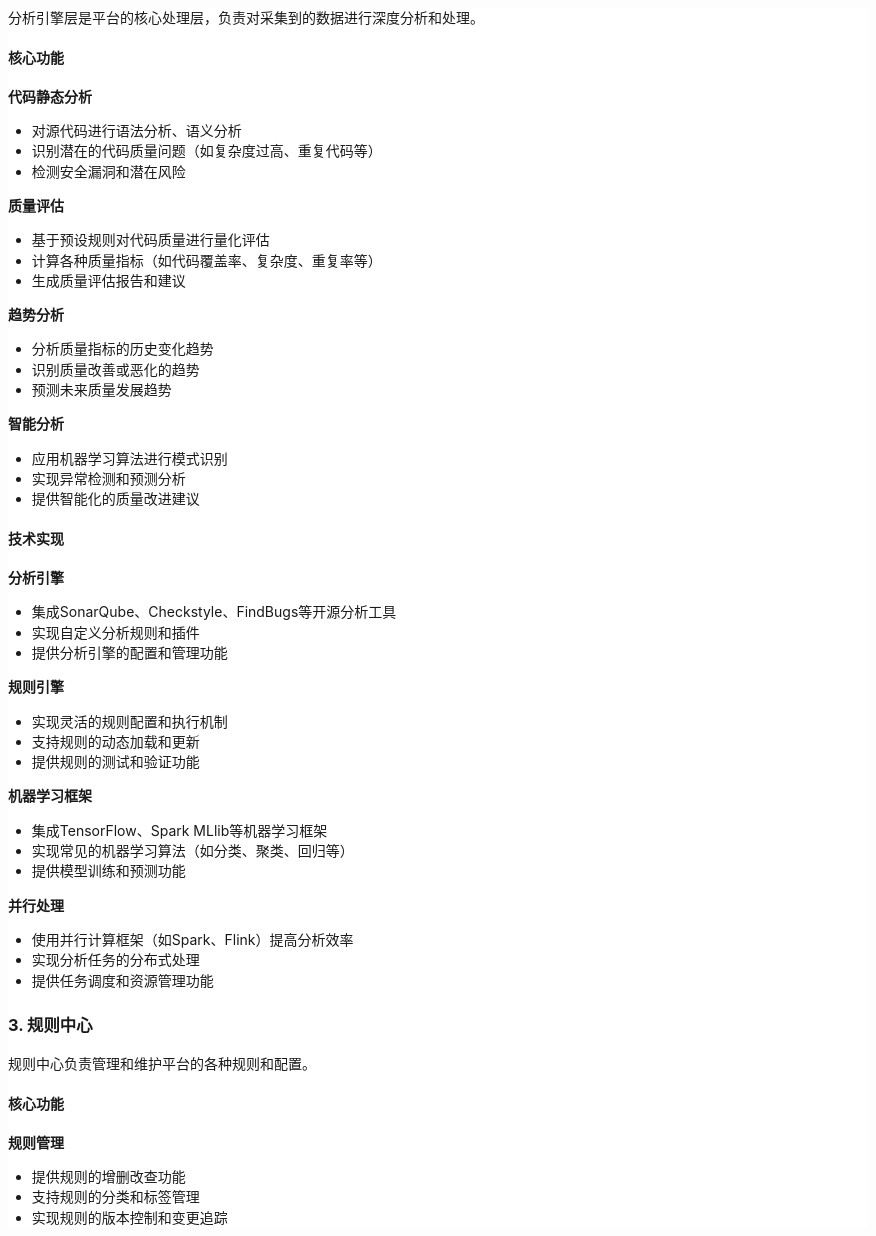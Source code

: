 分析引擎层是平台的核心处理层，负责对采集到的数据进行深度分析和处理。

#### 核心功能

**代码静态分析**
- 对源代码进行语法分析、语义分析
- 识别潜在的代码质量问题（如复杂度过高、重复代码等）
- 检测安全漏洞和潜在风险

**质量评估**
- 基于预设规则对代码质量进行量化评估
- 计算各种质量指标（如代码覆盖率、复杂度、重复率等）
- 生成质量评估报告和建议

**趋势分析**
- 分析质量指标的历史变化趋势
- 识别质量改善或恶化的趋势
- 预测未来质量发展趋势

**智能分析**
- 应用机器学习算法进行模式识别
- 实现异常检测和预测分析
- 提供智能化的质量改进建议

#### 技术实现

**分析引擎**
- 集成SonarQube、Checkstyle、FindBugs等开源分析工具
- 实现自定义分析规则和插件
- 提供分析引擎的配置和管理功能

**规则引擎**
- 实现灵活的规则配置和执行机制
- 支持规则的动态加载和更新
- 提供规则的测试和验证功能

**机器学习框架**
- 集成TensorFlow、Spark MLlib等机器学习框架
- 实现常见的机器学习算法（如分类、聚类、回归等）
- 提供模型训练和预测功能

**并行处理**
- 使用并行计算框架（如Spark、Flink）提高分析效率
- 实现分析任务的分布式处理
- 提供任务调度和资源管理功能

### 3. 规则中心

规则中心负责管理和维护平台的各种规则和配置。

#### 核心功能

**规则管理**
- 提供规则的增删改查功能
- 支持规则的分类和标签管理
- 实现规则的版本控制和变更追踪
